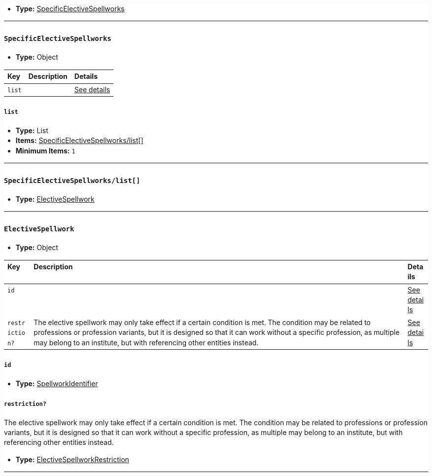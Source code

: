 - **Type:** <a href="#SpecificElectiveSpellworks">SpecificElectiveSpellworks</a>

---

### <a name="SpecificElectiveSpellworks"></a> `SpecificElectiveSpellworks`

- **Type:** Object

Key | Description | Details
:-- | :-- | :--
`list` |  | <a href="#SpecificElectiveSpellworks/list">See details</a>

#### <a name="SpecificElectiveSpellworks/list"></a> `list`

- **Type:** List
- **Items:** <a href="#SpecificElectiveSpellworks/list[]">SpecificElectiveSpellworks/list[]</a>
- **Minimum Items:** `1`

---

### <a name="SpecificElectiveSpellworks/list[]"></a> `SpecificElectiveSpellworks/list[]`

- **Type:** <a href="#ElectiveSpellwork">ElectiveSpellwork</a>

---

### <a name="ElectiveSpellwork"></a> `ElectiveSpellwork`

- **Type:** Object

Key | Description | Details
:-- | :-- | :--
`id` |  | <a href="#ElectiveSpellwork/id">See details</a>
`restriction?` | The elective spellwork may only take effect if a certain condition is met. The condition may be related to professions or profession variants, but it is designed so that it can work without a specific profession, as multiple may belong to an institute, but with referencing other entities instead. | <a href="#ElectiveSpellwork/restriction">See details</a>

#### <a name="ElectiveSpellwork/id"></a> `id`

- **Type:** <a href="./_IdentifierGroup.md#SpellworkIdentifier">SpellworkIdentifier</a>

#### <a name="ElectiveSpellwork/restriction"></a> `restriction?`

The elective spellwork may only take effect if a certain condition is met.
The condition may be related to professions or profession variants, but it
is designed so that it can work without a specific profession, as multiple
may belong to an institute, but with referencing other entities instead.

- **Type:** <a href="#ElectiveSpellworkRestriction">ElectiveSpellworkRestriction</a>

---
